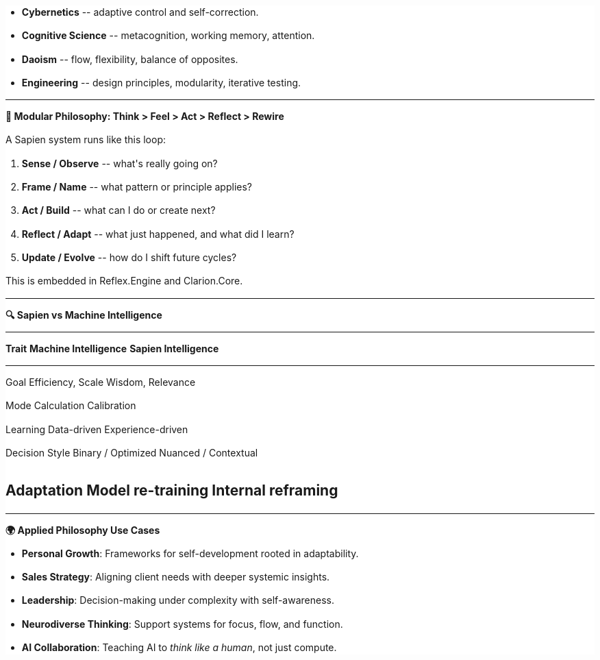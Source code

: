 - **Cybernetics** -- adaptive control and self-correction.

- **Cognitive Science** -- metacognition, working memory, attention.

- **Daoism** -- flow, flexibility, balance of opposites.

- **Engineering** -- design principles, modularity, iterative testing.

------------------------------------------------------------------------

**🧩 Modular Philosophy: Think \> Feel \> Act \> Reflect \> Rewire**

A Sapien system runs like this loop:

1.  **Sense / Observe** -- what's really going on?

2.  **Frame / Name** -- what pattern or principle applies?

3.  **Act / Build** -- what can I do or create next?

4.  **Reflect / Adapt** -- what just happened, and what did I learn?

5.  **Update / Evolve** -- how do I shift future cycles?

This is embedded in Reflex.Engine and Clarion.Core.

------------------------------------------------------------------------

**🔍 Sapien vs Machine Intelligence**

  ------------------------------------------------------------------------
  **Trait**         **Machine Intelligence**   **Sapien Intelligence**
  ----------------- -------------------------- ---------------------------
  Goal              Efficiency, Scale          Wisdom, Relevance

  Mode              Calculation                Calibration

  Learning          Data-driven                Experience-driven

  Decision Style    Binary / Optimized         Nuanced / Contextual

  Adaptation        Model re-training          Internal reframing
  ------------------------------------------------------------------------

------------------------------------------------------------------------

**🌍 Applied Philosophy Use Cases**

- **Personal Growth**: Frameworks for self-development rooted in
  adaptability.

- **Sales Strategy**: Aligning client needs with deeper systemic
  insights.

- **Leadership**: Decision-making under complexity with self-awareness.

- **Neurodiverse Thinking**: Support systems for focus, flow, and
  function.

- **AI Collaboration**: Teaching AI to *think like a human*, not just
  compute.
